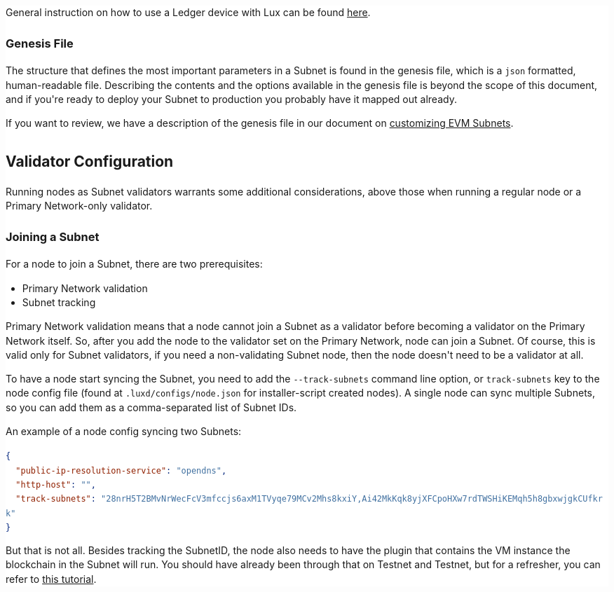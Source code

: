 General instruction on how to use a Ledger
device with Lux can be found
[here](https://support.lux.network/en/articles/6150237-how-to-use-a-ledger-nano-s-or-nano-x-with-lux).

### Genesis File

The structure that defines the most important parameters in a Subnet is found in the genesis file,
which is a `json` formatted, human-readable file. Describing the contents and the options available
in the genesis file is beyond the scope of this document, and if you're ready to deploy your Subnet
to production you probably have it mapped out already.

If you want to review, we have a description of the genesis file in our document on
[customizing EVM Subnets](/build/subnet/upgrade/customize-a-subnet.md).

## Validator Configuration

Running nodes as Subnet validators warrants some additional considerations, above those when running
a regular node or a Primary Network-only validator.

### Joining a Subnet

For a node to join a Subnet, there are two prerequisites:

- Primary Network validation
- Subnet tracking

Primary Network validation means that a node cannot join a Subnet as a validator before becoming a
validator on the Primary Network itself. So, after you add the node to the validator set on the
Primary Network, node can join a Subnet. Of course, this is valid only for Subnet validators, if you
need a non-validating Subnet node, then the node doesn't need to be a validator at all.

To have a node start syncing the Subnet, you need to add the `--track-subnets` command line
option, or `track-subnets` key to the node config file (found at
`.luxd/configs/node.json` for installer-script created nodes). A single node can sync
multiple Subnets, so you can add them as a comma-separated list of Subnet IDs.

An example of a node config syncing two Subnets:

```json
{
  "public-ip-resolution-service": "opendns",
  "http-host": "",
  "track-subnets": "28nrH5T2BMvNrWecFcV3mfccjs6axM1TVyqe79MCv2Mhs8kxiY,Ai42MkKqk8yjXFCpoHXw7rdTWSHiKEMqh5h8gbxwjgkCUfkrk"
}
```

But that is not all. Besides tracking the SubnetID, the node also needs to have the
plugin that contains the VM instance the blockchain in the Subnet will run. You should have already
been through that on Testnet and Testnet, but for a refresher, you can refer to [this tutorial](/build/subnet/deploy/testnet-subnet.md).
